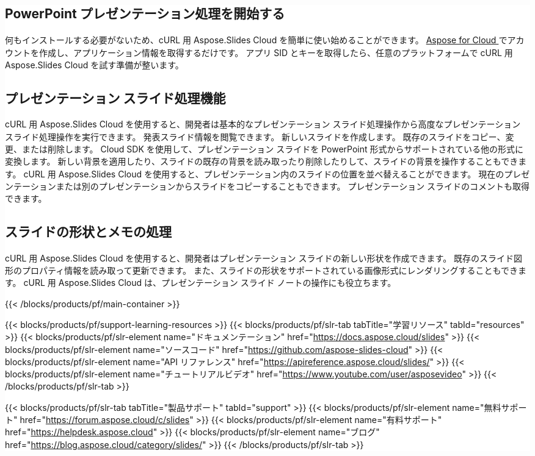    <div class="col-lg-12">
    <h2 class="h2title">
     PowerPoint プレゼンテーション処理を開始する
    </h2>
    <p>
     何もインストールする必要がないため、cURL 用 Aspose.Slides Cloud を簡単に使い始めることができます。
	 <a href="https://dashboard.aspose.cloud/#/apps">
	   Aspose for Cloud
     </a>
	 でアカウントを作成し、アプリケーション情報を取得するだけです。 アプリ SID とキーを取得したら、任意のプラットフォームで cURL 用 Aspose.Slides Cloud を試す準備が整います。
    </p>
   </div>
   <div class="col-lg-12">
    <h2 class="h2title">
     プレゼンテーション スライド処理機能
    </h2>
    <p>
     cURL 用 Aspose.Slides Cloud を使用すると、開発者は基本的なプレゼンテーション スライド処理操作から高度なプレゼンテーション スライド処理操作を実行できます。 発表スライド情報を閲覧できます。 新しいスライドを作成します。 既存のスライドをコピー、変更、または削除します。 Cloud SDK を使用して、プレゼンテーション スライドを PowerPoint 形式からサポートされている他の形式に変換します。 新しい背景を適用したり、スライドの既存の背景を読み取ったり削除したりして、スライドの背景を操作することもできます。 cURL 用 Aspose.Slides Cloud を使用すると、プレゼンテーション内のスライドの位置を並べ替えることができます。 現在のプレゼンテーションまたは別のプレゼンテーションからスライドをコピーすることもできます。 プレゼンテーション スライドのコメントも取得できます。
    </p>
   </div>
   <div class="col-lg-12">
    <h2 class="h2title">
     スライドの形状とメモの処理
    </h2>
    <p>
     cURL 用 Aspose.Slides Cloud を使用すると、開発者はプレゼンテーション スライドの新しい形状を作成できます。 既存のスライド図形のプロパティ情報を読み取って更新できます。 また、スライドの形状をサポートされている画像形式にレンダリングすることもできます。 cURL 用 Aspose.Slides Cloud は、プレゼンテーション スライド ノートの操作にも役立ちます。
    </p>
   </div>
  </div>
 </div>
</div>


{{< /blocks/products/pf/main-container >}}

{{< blocks/products/pf/support-learning-resources >}}
{{< blocks/products/pf/slr-tab tabTitle="学習リソース" tabId="resources" >}}
{{< blocks/products/pf/slr-element name="ドキュメンテーション" href="https://docs.aspose.cloud/slides" >}}
{{< blocks/products/pf/slr-element name="ソースコード" href="https://github.com/aspose-slides-cloud" >}}
{{< blocks/products/pf/slr-element name="API リファレンス" href="https://apireference.aspose.cloud/slides/" >}}
{{< blocks/products/pf/slr-element name="チュートリアルビデオ" href="https://www.youtube.com/user/asposevideo" >}}
{{< /blocks/products/pf/slr-tab >}}

{{< blocks/products/pf/slr-tab tabTitle="製品サポート" tabId="support" >}}
{{< blocks/products/pf/slr-element name="無料サポート" href="https://forum.aspose.cloud/c/slides" >}}
{{< blocks/products/pf/slr-element name="有料サポート" href="https://helpdesk.aspose.cloud" >}}
{{< blocks/products/pf/slr-element name="ブログ" href="https://blog.aspose.cloud/category/slides/" >}}
{{< /blocks/products/pf/slr-tab >}}
